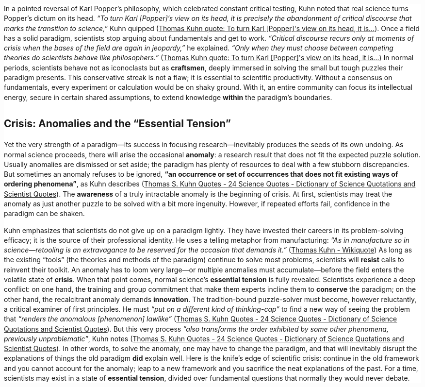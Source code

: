 In a pointed reversal of Karl Popper’s philosophy, which celebrated constant critical testing, Kuhn noted that real science turns Popper’s dictum on its head. *“To turn Karl [Popper]’s view on its head, it is precisely the abandonment of critical discourse that marks the transition to science,”* Kuhn quipped ([Thomas Kuhn quote: To turn Karl [Popper]'s view on its head, it is...](https://www.azquotes.com/quote/573437#:~:text=,do%20scientists%20behave%20like%20philosophers)). Once a field has a solid paradigm, scientists stop arguing about fundamentals and get to work. *“Critical discourse recurs only at moments of crisis when the bases of the field are again in jeopardy,”* he explained. *“Only when they must choose between competing theories do scientists behave like philosophers.”* ([Thomas Kuhn quote: To turn Karl [Popper]'s view on its head, it is...](https://www.azquotes.com/quote/573437#:~:text=,do%20scientists%20behave%20like%20philosophers)) In normal periods, scientists behave not as iconoclasts but as **craftsmen**, deeply immersed in solving the small but tough puzzles their paradigm presents. This conservative streak is not a flaw; it is essential to scientific productivity. Without a consensus on fundamentals, every experiment or calculation would be on shaky ground. With it, an entire community can focus its intellectual energy, secure in certain shared assumptions, to extend knowledge **within** the paradigm’s boundaries.

## Crisis: Anomalies and the “Essential Tension”  
Yet the very strength of a paradigm—its success in focusing research—inevitably produces the seeds of its own undoing. As normal science proceeds, there will arise the occasional **anomaly**: a research result that does not fit the expected puzzle solution. Usually anomalies are dismissed or set aside; the paradigm has plenty of resources to deal with a few stubborn discrepancies. But sometimes an anomaly refuses to be ignored, **“an occurrence or set of occurrences that does not fit existing ways of ordering phenomena”**, as Kuhn describes ([Thomas S. Kuhn Quotes - 24 Science Quotes - Dictionary of Science Quotations and Scientist Quotes](https://todayinsci.com/K/Kuhn_Thomas/KuhnThomas-Quotations.htm#:~:text=sort%20is%2C%20I%20believed%2C%20the,some%20other%20phenomena%2C%20previously%20unproblematic)). The **awareness** of a truly intractable anomaly is the beginning of crisis. At first, scientists may treat the anomaly as just another puzzle to be solved with a bit more ingenuity. However, if repeated efforts fail, confidence in the paradigm can be shaken. 

Kuhn emphasizes that scientists do not give up on a paradigm lightly. They have invested their careers in its problem-solving efficacy; it is the source of their professional identity. He uses a telling metaphor from manufacturing: *“As in manufacture so in science—retooling is an extravagance to be reserved for the occasion that demands it.”* ([Thomas Kuhn - Wikiquote](https://en.wikiquote.org/wiki/Thomas_Kuhn#:~:text=undertake%20except%20during%20the%20pre,76%20%282012%20ed)) As long as the existing “tools” (the theories and methods of the paradigm) continue to solve most problems, scientists will **resist** calls to reinvent their toolkit. An anomaly has to loom very large—or multiple anomalies must accumulate—before the field enters the volatile state of **crisis**. When that point comes, normal science’s **essential tension** is fully revealed. Scientists experience a deep conflict: on one hand, the training and group commitment that make them experts incline them to **conserve** the paradigm; on the other hand, the recalcitrant anomaly demands **innovation**. The tradition-bound puzzle-solver must become, however reluctantly, a critical examiner of first principles. He must *“put on a different kind of thinking-cap”* to find a new way of seeing the problem that *“renders the anomalous [phenomenon] lawlike”* ([Thomas S. Kuhn Quotes - 24 Science Quotes - Dictionary of Science Quotations and Scientist Quotes](https://todayinsci.com/K/Kuhn_Thomas/KuhnThomas-Quotations.htm#:~:text=sort%20is%2C%20I%20believed%2C%20the,some%20other%20phenomena%2C%20previously%20unproblematic)). But this very process *“also transforms the order exhibited by some other phenomena, previously unproblematic”*, Kuhn notes ([Thomas S. Kuhn Quotes - 24 Science Quotes - Dictionary of Science Quotations and Scientist Quotes](https://todayinsci.com/K/Kuhn_Thomas/KuhnThomas-Quotations.htm#:~:text=sort%20is%2C%20I%20believed%2C%20the,some%20other%20phenomena%2C%20previously%20unproblematic)). In other words, to solve the anomaly, one may have to change the paradigm, and that will inevitably disrupt the explanations of things the old paradigm **did** explain well. Here is the knife’s edge of scientific crisis: continue in the old framework and you cannot account for the anomaly; leap to a new framework and you sacrifice the neat explanations of the past. For a time, scientists may exist in a state of **essential tension**, divided over fundamental questions that normally they would never debate.
